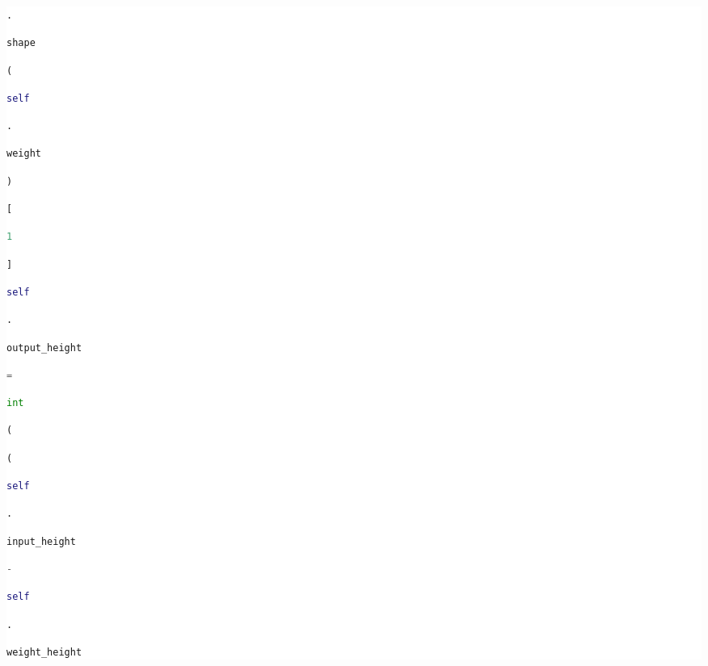 ```python
.
```
```python
shape
```
```python
(
```
```python
self
```
```python
.
```
```python
weight
```
```python
)
```
```python
[
```
```python
1
```
```python
]
```
```python
self
```
```python
.
```
```python
output_height
```
```python
=
```
```python
int
```
```python
(
```
```python
(
```
```python
self
```
```python
.
```
```python
input_height
```
```python
-
```
```python
self
```
```python
.
```
```python
weight_height
```
```python
```